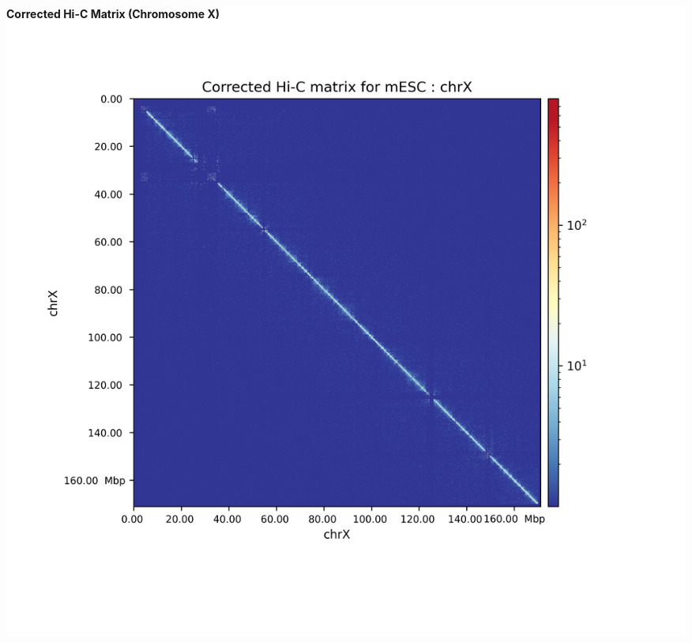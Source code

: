 **Corrected Hi-C Matrix (Chromosome X)**<br/><img src="/images/hi_c/replicateMerged_Corrected_20kb_plot_chrX.png"><br/><br/>